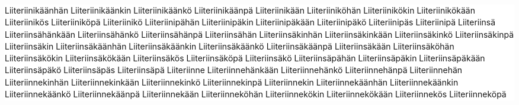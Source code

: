 Liiteriinikäänhän
Liiteriinikäänkin
Liiteriinikäänkö
Liiteriinikäänpä
Liiteriinikään
Liiteriiniköhän
Liiteriinikökin
Liiteriinikökään
Liiteriinikös
Liiteriiniköpä
Liiteriinikö
Liiteriinipähän
Liiteriinipäkin
Liiteriinipäkään
Liiteriinipäkö
Liiteriinipäs
Liiteriinipä
Liiteriinsä
Liiteriinsähänkään
Liiteriinsähänkö
Liiteriinsähänpä
Liiteriinsähän
Liiteriinsäkinhän
Liiteriinsäkinkään
Liiteriinsäkinkö
Liiteriinsäkinpä
Liiteriinsäkin
Liiteriinsäkäänhän
Liiteriinsäkäänkin
Liiteriinsäkäänkö
Liiteriinsäkäänpä
Liiteriinsäkään
Liiteriinsäköhän
Liiteriinsäkökin
Liiteriinsäkökään
Liiteriinsäkös
Liiteriinsäköpä
Liiteriinsäkö
Liiteriinsäpähän
Liiteriinsäpäkin
Liiteriinsäpäkään
Liiteriinsäpäkö
Liiteriinsäpäs
Liiteriinsäpä
Liiteriinne
Liiteriinnehänkään
Liiteriinnehänkö
Liiteriinnehänpä
Liiteriinnehän
Liiteriinnekinhän
Liiteriinnekinkään
Liiteriinnekinkö
Liiteriinnekinpä
Liiteriinnekin
Liiteriinnekäänhän
Liiteriinnekäänkin
Liiteriinnekäänkö
Liiteriinnekäänpä
Liiteriinnekään
Liiteriinneköhän
Liiteriinnekökin
Liiteriinnekökään
Liiteriinnekös
Liiteriinneköpä